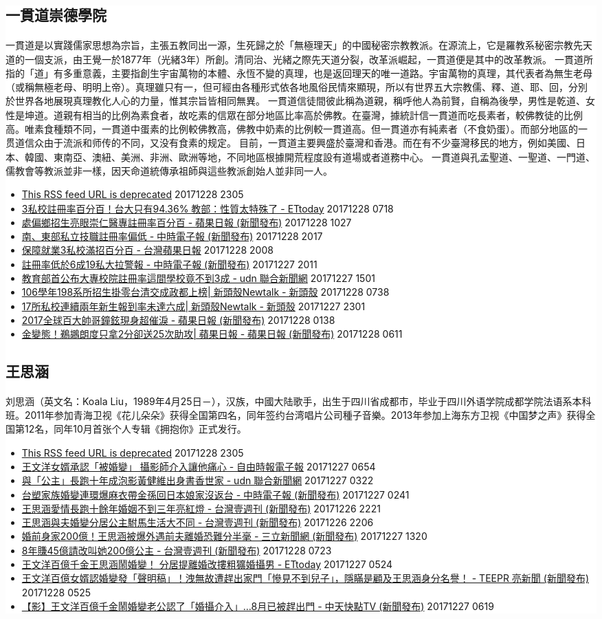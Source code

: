 ## 一貫道崇德學院

一貫道是以實踐儒家思想為宗旨，主張五教同出一源，生死歸之於「無極理天」的中國秘密宗教教派。在源流上，它是羅教系秘密宗教先天道的一個支派，由王覺一於1877年（光緒3年）所創。清同治、光緒之際先天道分裂，改革派崛起，一貫道便是其中的改革教派。
一貫道所指的「道」有多重意義，主要指創生宇宙萬物的本體、永恆不變的真理，也是返回理天的唯一道路。宇宙萬物的真理，其代表者為無生老母（或稱無極老母、明明上帝）。真理雖只有一，但可經由各種形式依各地風俗民情來顯現，所以有世界五大宗教儒、釋、道、耶、回，分別於世界各地展現真理教化人心的力量，惟其宗旨皆相同無異。
一貫道信徒間彼此稱為道親，稱呼他人為前賢，自稱為後學，男性是乾道、女性是坤道。道親有相当的比例為素食者，故吃素的信眾在部分地區比率高於佛教。在臺灣，據統計信一貫道而吃長素者，較佛教徒的比例高。唯素食種類不同，一貫道中蛋素的比例較佛教高，佛教中奶素的比例較一貫道高。但一貫道亦有純素者（不食奶蛋）。而部分地區的一贯道信众由于流派和师传的不同，又没有食素的规定。
目前，一貫道主要興盛於臺灣和香港。而在有不少臺灣移民的地方，例如美國、日本、韓國、東南亞、澳紐、美洲、非洲、歐洲等地，不同地區根據開荒程度設有道場或者道務中心。
一貫道與孔孟聖道、一聖道、一門道、儒教會等教派並非一樣，因天命道統傳承祖師與這些教派創始人並非同一人。
- [This RSS feed URL is deprecated](0 "This RSS feed URL is deprecated") 20171228 2305
- [3私校註冊率百分百！台大只有94.36% 教部：性質太特殊了 - ETtoday](https://www.ettoday.net/news/20171228/1081665.htm "3私校註冊率百分百！台大只有94.36% 教部：性質太特殊了 - ETtoday") 20171228 0718
- [處偏鄉招生亮眼崇仁醫專註冊率百分百 - 蘋果日報 (新聞發布)](https://tw.appledaily.com/new/realtime/20171228/1268078/ "處偏鄉招生亮眼崇仁醫專註冊率百分百 - 蘋果日報 (新聞發布)") 20171228 1027
- [南、東部私立技職註冊率偏低 - 中時電子報 (新聞發布)](http://www.chinatimes.com/newspapers/20171229000578-260114 "南、東部私立技職註冊率偏低 - 中時電子報 (新聞發布)") 20171228 2017
- [保障就業3私校滿招百分百 - 台灣蘋果日報](https://tw.appledaily.com/headline/daily/20171229/37887864 "保障就業3私校滿招百分百 - 台灣蘋果日報") 20171228 2008
- [註冊率低於6成19私大拉警報 - 中時電子報 (新聞發布)](http://www.chinatimes.com/newspapers/20171228000527-260118 "註冊率低於6成19私大拉警報 - 中時電子報 (新聞發布)") 20171227 2011
- [教育部首公布大專校院註冊率這間學校竟不到3成 - udn 聯合新聞網](https://udn.com/news/story/6928/2899002?from=udn-catebreaknews_ch2 "教育部首公布大專校院註冊率這間學校竟不到3成 - udn 聯合新聞網") 20171227 1501
- [106學年198系所招生掛零台清交成政都上榜| 新頭殼Newtalk - 新頭殼](https://newtalk.tw/news/view/2017-12-28/108515 "106學年198系所招生掛零台清交成政都上榜| 新頭殼Newtalk - 新頭殼") 20171228 0738
- [17所私校連續兩年新生報到率未達六成| 新頭殼Newtalk - 新頭殼](https://newtalk.tw/news/view/2017-12-28/108532 "17所私校連續兩年新生報到率未達六成| 新頭殼Newtalk - 新頭殼") 20171227 2301
- [2017全球百大帥哥鐘鉉現身超催淚 - 蘋果日報 (新聞發布)](https://tw.appledaily.com/new/realtime/20171228/1267655/ "2017全球百大帥哥鐘鉉現身超催淚 - 蘋果日報 (新聞發布)") 20171228 0138
- [金變態！鵜鶘朗度只拿2分卻送25次助攻| 蘋果日報 - 蘋果日報 (新聞發布)](https://tw.appledaily.com/new/realtime/20171228/1267821/ "金變態！鵜鶘朗度只拿2分卻送25次助攻| 蘋果日報 - 蘋果日報 (新聞發布)") 20171228 0611

## 王思涵

刘思涵（英文名：Koala Liu，1989年4月25日－），汉族，中國大陆歌手，出生于四川省成都市，毕业于四川外语学院成都学院法语系本科班。2011年参加青海卫视《花儿朵朵》获得全国第四名，同年签约台湾唱片公司種子音樂。2013年参加上海东方卫视《中国梦之声》获得全国第12名，同年10月首张个人专辑《拥抱你》正式发行。
- [This RSS feed URL is deprecated](0 "This RSS feed URL is deprecated") 20171228 2305
- [王文洋女婿承認「被婚變」 攝影師介入讓他痛心 - 自由時報電子報](http://news.ltn.com.tw/news/business/breakingnews/2295184 "王文洋女婿承認「被婚變」 攝影師介入讓他痛心 - 自由時報電子報") 20171227 0654
- [與「公主」長跑十年成泡影黃健維出身書香世家 - udn 聯合新聞網](https://udn.com/news/story/7314/2897318 "與「公主」長跑十年成泡影黃健維出身書香世家 - udn 聯合新聞網") 20171227 0322
- [台塑家族婚變連環爆麻衣帶金孫回日本娘家沒返台 - 中時電子報 (新聞發布)](http://www.chinatimes.com/realtimenews/20171227002238-260404 "台塑家族婚變連環爆麻衣帶金孫回日本娘家沒返台 - 中時電子報 (新聞發布)") 20171227 0241
- [王思涵愛情長跑十餘年婚姻不到三年亮紅燈 - 台灣壹週刊 (新聞發布)](http://www.nextmag.com.tw/realtimenews/news/374040 "王思涵愛情長跑十餘年婚姻不到三年亮紅燈 - 台灣壹週刊 (新聞發布)") 20171226 2221
- [王思涵與夫婚變分居公主駙馬生活大不同 - 台灣壹週刊 (新聞發布)](http://www.nextmag.com.tw/realtimenews/news/374038 "王思涵與夫婚變分居公主駙馬生活大不同 - 台灣壹週刊 (新聞發布)") 20171226 2206
- [婚前身家200億！王思涵被爆外遇前夫離婚恐難分半毫 - 三立新聞網 (新聞發布)](http://www.setn.com/News.aspx?NewsID=330135 "婚前身家200億！王思涵被爆外遇前夫離婚恐難分半毫 - 三立新聞網 (新聞發布)") 20171227 1320
- [8年賺45億請改叫她200億公主 - 台灣壹週刊 (新聞發布)](http://www.nextmag.com.tw/breakingnews/news/374462 "8年賺45億請改叫她200億公主 - 台灣壹週刊 (新聞發布)") 20171228 0723
- [王文洋百億千金王思涵鬧婚變！ 分居提離婚改摟粗獷婚攝男 - ETtoday](https://star.ettoday.net/news/1080688 "王文洋百億千金王思涵鬧婚變！ 分居提離婚改摟粗獷婚攝男 - ETtoday") 20171227 0524
- [王文洋百億女婿認婚變發「聲明稿」！洩無故遭趕出家門「慘見不到兒子」，隱瞞是顧及王思涵身分名譽！ - TEEPR 亮新聞 (新聞發布)](https://www.teepr.com/867871/eudorakao/%E7%8E%8B%E6%96%87%E6%B4%8B%E7%99%BE%E5%84%84%E5%A5%B3%E5%A9%BF%E8%AA%8D%E5%A9%9A%E8%AE%8A%E7%99%BC%E3%80%8C%E8%81%B2%E6%98%8E%E7%A8%BF%E3%80%8D%EF%BC%81%E6%B4%A9%E7%84%A1%E6%95%85%E9%81%AD%E8%B6%95/ "王文洋百億女婿認婚變發「聲明稿」！洩無故遭趕出家門「慘見不到兒子」，隱瞞是顧及王思涵身分名譽！ - TEEPR 亮新聞 (新聞發布)") 20171228 0525
- [【影】王文洋百億千金鬧婚變老公認了「婚攝介入」…8月已被趕出門 - 中天快點TV (新聞發布)](http://gotv.ctitv.com.tw/2017/12/797130.htm "【影】王文洋百億千金鬧婚變老公認了「婚攝介入」…8月已被趕出門 - 中天快點TV (新聞發布)") 20171227 0619

